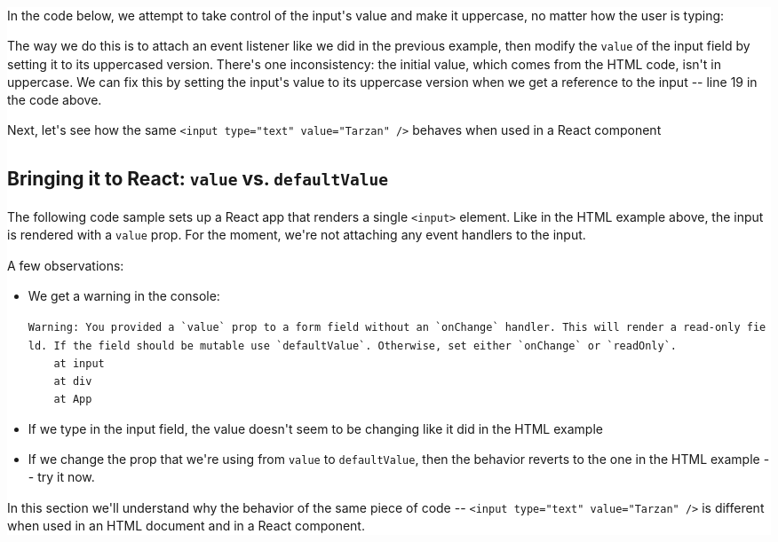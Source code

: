 In the code below, we attempt to take control of the input's value and make it uppercase, no matter how the user is typing:

<iframe src="https://codesandbox.io/embed/naughty-danilo-ic2mh?fontsize=14&hidenavigation=1&theme=dark&module=%2Findex.html"
     style="width:100%; height:500px; border:0; border-radius: 4px; overflow:hidden;"
     title="naughty-danilo-ic2mh"
     allow="accelerometer; ambient-light-sensor; camera; encrypted-media; geolocation; gyroscope; hid; microphone; midi; payment; usb; vr; xr-spatial-tracking"
     sandbox="allow-forms allow-modals allow-popups allow-presentation allow-same-origin allow-scripts"
   ></iframe>

The way we do this is to attach an event listener like we did in the previous example, then modify the `value` of the input field by setting it to its uppercased version. There's one inconsistency: the initial value, which comes from the HTML code, isn't in uppercase. We can fix this by setting the input's value to its uppercase version when we get a reference to the input -- line 19 in the code above.

Next, let's see how the same `<input type="text" value="Tarzan" />` behaves when used in a React component

## Bringing it to React: `value` vs. `defaultValue`
The following code sample sets up a React app that renders a single `<input>` element. Like in the HTML example above, the input is rendered with a `value` prop. For the moment, we're not attaching any event handlers to the input.

<iframe src="https://codesandbox.io/embed/pedantic-cori-zijxq?fontsize=14&theme=dark&view=editor&module=%2Fsrc%2FApp.js"
     style="width:100%; height:500px; border:0; border-radius: 4px; overflow:hidden;"
     title="pedantic-cori-zijxq"
     allow="accelerometer; ambient-light-sensor; camera; encrypted-media; geolocation; gyroscope; hid; microphone; midi; payment; usb; vr; xr-spatial-tracking"
     sandbox="allow-forms allow-modals allow-popups allow-presentation allow-same-origin allow-scripts"
   ></iframe>

A few observations:

* We get a warning in the console:
  <pre class="whitespace-pre-wrap"
  ><code class="block p-6 nohighlight text-red-300"
  >Warning: You provided a `value` prop to a form field without an `onChange` handler. This will render a read-only field. If the field should be mutable use `defaultValue`. Otherwise, set either `onChange` or `readOnly`.
      at input
      at div
      at App</code></pre>

* If we type in the input field, the value doesn't seem to be changing like it did in the HTML example
* If we change the prop that we're using from `value` to `defaultValue`, then the behavior reverts to the one in the HTML example -- try it now.

In this section we'll understand why the behavior of the same piece of code -- `<input type="text" value="Tarzan" />` is different when used in an HTML document and in a React component.
